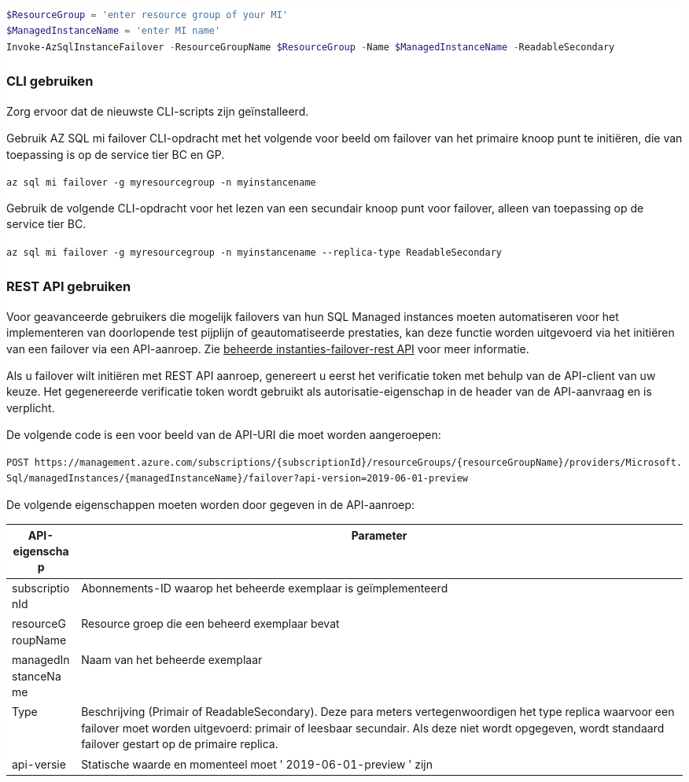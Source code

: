 ```powershell
$ResourceGroup = 'enter resource group of your MI'
$ManagedInstanceName = 'enter MI name'
Invoke-AzSqlInstanceFailover -ResourceGroupName $ResourceGroup -Name $ManagedInstanceName -ReadableSecondary
```

### <a name="using-cli"></a>CLI gebruiken

Zorg ervoor dat de nieuwste CLI-scripts zijn geïnstalleerd.

Gebruik AZ SQL mi failover CLI-opdracht met het volgende voor beeld om failover van het primaire knoop punt te initiëren, die van toepassing is op de service tier BC en GP.

```cli
az sql mi failover -g myresourcegroup -n myinstancename
```

Gebruik de volgende CLI-opdracht voor het lezen van een secundair knoop punt voor failover, alleen van toepassing op de service tier BC.

```cli
az sql mi failover -g myresourcegroup -n myinstancename --replica-type ReadableSecondary
```

### <a name="using-rest-api"></a>REST API gebruiken

Voor geavanceerde gebruikers die mogelijk failovers van hun SQL Managed instances moeten automatiseren voor het implementeren van doorlopende test pijplijn of geautomatiseerde prestaties, kan deze functie worden uitgevoerd via het initiëren van een failover via een API-aanroep. Zie [beheerde instanties-failover-rest API](/rest/api/sql/managed%20instances%20-%20failover/failover) voor meer informatie.

Als u failover wilt initiëren met REST API aanroep, genereert u eerst het verificatie token met behulp van de API-client van uw keuze. Het gegenereerde verificatie token wordt gebruikt als autorisatie-eigenschap in de header van de API-aanvraag en is verplicht.

De volgende code is een voor beeld van de API-URI die moet worden aangeroepen:

```HTTP
POST https://management.azure.com/subscriptions/{subscriptionId}/resourceGroups/{resourceGroupName}/providers/Microsoft.Sql/managedInstances/{managedInstanceName}/failover?api-version=2019-06-01-preview
```

De volgende eigenschappen moeten worden door gegeven in de API-aanroep:

| **API-eigenschap** | **Parameter** |
| --- | --- |
| subscriptionId | Abonnements-ID waarop het beheerde exemplaar is geïmplementeerd |
| resourceGroupName | Resource groep die een beheerd exemplaar bevat |
| managedInstanceName | Naam van het beheerde exemplaar |
| Type | Beschrijving (Primair of ReadableSecondary). Deze para meters vertegenwoordigen het type replica waarvoor een failover moet worden uitgevoerd: primair of leesbaar secundair. Als deze niet wordt opgegeven, wordt standaard failover gestart op de primaire replica. |
| api-versie | Statische waarde en momenteel moet ' 2019-06-01-preview ' zijn |
